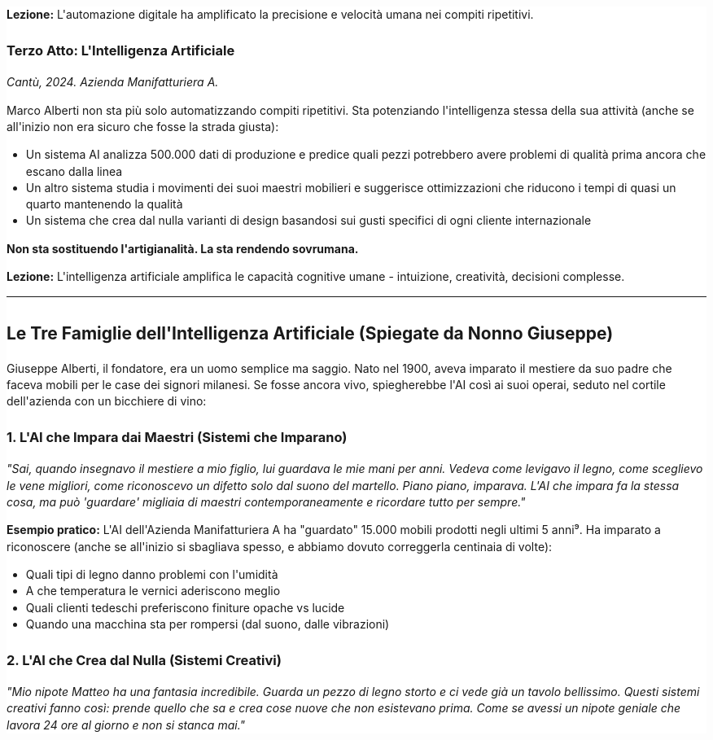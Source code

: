 **Lezione:** L'automazione digitale ha amplificato la precisione e velocità umana nei compiti ripetitivi.

### Terzo Atto: L'Intelligenza Artificiale

*Cantù, 2024. Azienda Manifatturiera A.*

Marco Alberti non sta più solo automatizzando compiti ripetitivi. Sta potenziando l'intelligenza stessa della sua attività (anche se all'inizio non era sicuro che fosse la strada giusta):

- Un sistema AI analizza 500.000 dati di produzione e predice quali pezzi potrebbero avere problemi di qualità prima ancora che escano dalla linea
- Un altro sistema studia i movimenti dei suoi maestri mobilieri e suggerisce ottimizzazioni che riducono i tempi di quasi un quarto mantenendo la qualità
- Un sistema che crea dal nulla varianti di design basandosi sui gusti specifici di ogni cliente internazionale

**Non sta sostituendo l'artigianalità. La sta rendendo sovrumana.**

**Lezione:** L'intelligenza artificiale amplifica le capacità cognitive umane - intuizione, creatività, decisioni complesse.

---

## Le Tre Famiglie dell'Intelligenza Artificiale (Spiegate da Nonno Giuseppe)

Giuseppe Alberti, il fondatore, era un uomo semplice ma saggio. Nato nel 1900, aveva imparato il mestiere da suo padre che faceva mobili per le case dei signori milanesi. Se fosse ancora vivo, spiegherebbe l'AI così ai suoi operai, seduto nel cortile dell'azienda con un bicchiere di vino:

### 1. L'AI che Impara dai Maestri (Sistemi che Imparano)

*"Sai, quando insegnavo il mestiere a mio figlio, lui guardava le mie mani per anni. Vedeva come levigavo il legno, come sceglievo le vene migliori, come riconoscevo un difetto solo dal suono del martello. Piano piano, imparava. L'AI che impara fa la stessa cosa, ma può 'guardare' migliaia di maestri contemporaneamente e ricordare tutto per sempre."*

**Esempio pratico:**
L'AI dell'Azienda Manifatturiera A ha "guardato" 15.000 mobili prodotti negli ultimi 5 anni⁹. Ha imparato a riconoscere (anche se all'inizio si sbagliava spesso, e abbiamo dovuto correggerla centinaia di volte):
- Quali tipi di legno danno problemi con l'umidità
- A che temperatura le vernici aderiscono meglio
- Quali clienti tedeschi preferiscono finiture opache vs lucide
- Quando una macchina sta per rompersi (dal suono, dalle vibrazioni)

### 2. L'AI che Crea dal Nulla (Sistemi Creativi)

*"Mio nipote Matteo ha una fantasia incredibile. Guarda un pezzo di legno storto e ci vede già un tavolo bellissimo. Questi sistemi creativi fanno così: prende quello che sa e crea cose nuove che non esistevano prima. Come se avessi un nipote geniale che lavora 24 ore al giorno e non si stanca mai."*
